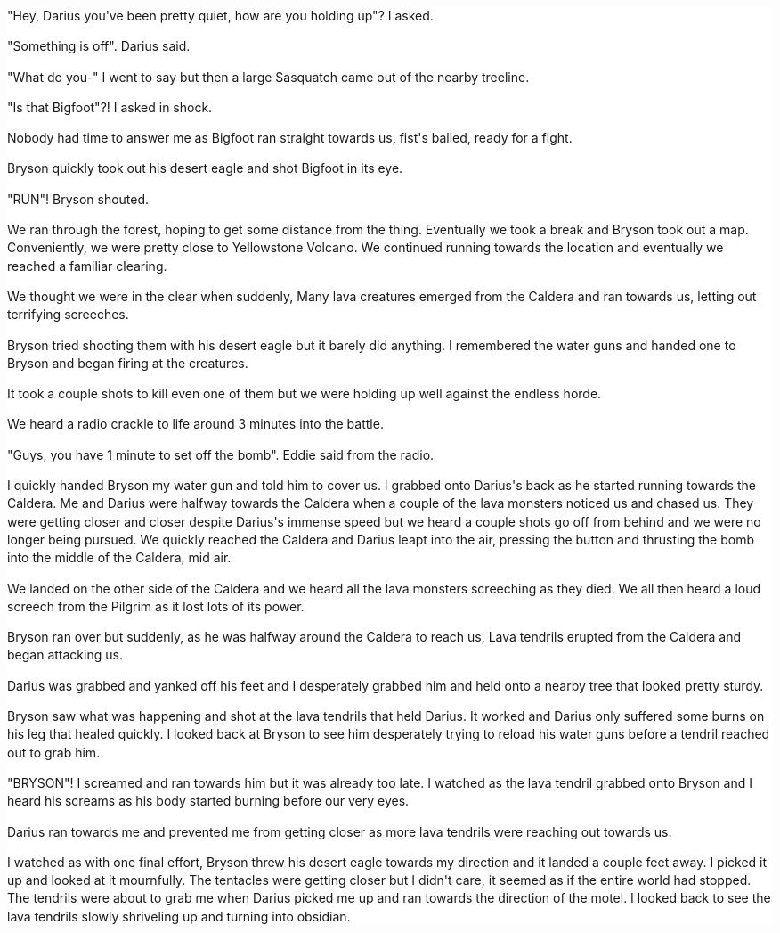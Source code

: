 "Hey, Darius you've  been pretty quiet, how are you holding up"? I asked.

"Something is off". Darius said.

"What do you-" I went to say but then a large Sasquatch came out of the nearby treeline.

"Is that Bigfoot"?! I asked in shock.

Nobody had time to answer me as Bigfoot ran straight towards us, fist's balled, ready for a fight.

Bryson quickly took out his desert eagle and shot Bigfoot in its  eye.

"RUN"! Bryson shouted.

We ran through the forest, hoping to get some distance from the thing. Eventually we took a break and Bryson took out a map. Conveniently, we were pretty close to Yellowstone Volcano. We continued running towards the location and eventually we reached a familiar clearing.

We thought we were in the clear when suddenly, Many lava creatures emerged from the Caldera and ran towards us, letting out terrifying screeches.

Bryson tried shooting them with his desert eagle but it barely did anything. I remembered the water guns and handed one to Bryson and began firing at the creatures.

It took a couple shots to kill even one of them but we were holding up well against the endless horde.

We heard a radio crackle to life around 3 minutes into the battle.

"Guys, you have 1 minute to set off the bomb". Eddie said from the radio.

I quickly handed Bryson my water gun and told him to cover us. I grabbed onto Darius's back as he started running towards the Caldera. Me and Darius were halfway towards the Caldera when a couple of the lava monsters noticed us and chased us. They were getting closer and closer despite Darius's immense speed but we heard a couple shots go off from behind and we were no longer being pursued. We quickly reached the Caldera and Darius leapt into the air, pressing the button and thrusting the bomb into the middle of the Caldera, mid air.

We landed on the other side of the Caldera and we heard all the lava monsters screeching as they died. We all then heard a loud screech from the Pilgrim as it lost lots of its power.

Bryson ran over but suddenly, as he was halfway around the Caldera to reach us, Lava tendrils erupted from the Caldera and began attacking us.

Darius was grabbed and yanked off his feet and I desperately grabbed him and held onto a nearby tree that looked pretty sturdy.

Bryson saw what was happening and shot at the lava tendrils that held Darius. It worked and Darius only suffered some burns on his leg that healed quickly. I looked back at Bryson to see him desperately trying to reload his water guns before a tendril reached out to grab him.

"BRYSON"! I screamed and ran towards him but it was already too late. I watched as the lava tendril grabbed onto Bryson and I heard his screams as his body started burning before our very eyes.

Darius ran towards me and prevented me from getting closer as more lava tendrils were reaching out towards us.

I watched as with one final effort, Bryson threw his desert eagle towards my direction and it landed a couple feet away. I picked it up and looked at it mournfully. The tentacles were getting closer but I didn't care, it seemed as if the entire world had stopped. The tendrils were about to grab me when Darius picked me up and ran towards the direction of the motel. I looked back to see the lava tendrils slowly shriveling up and turning into obsidian.
